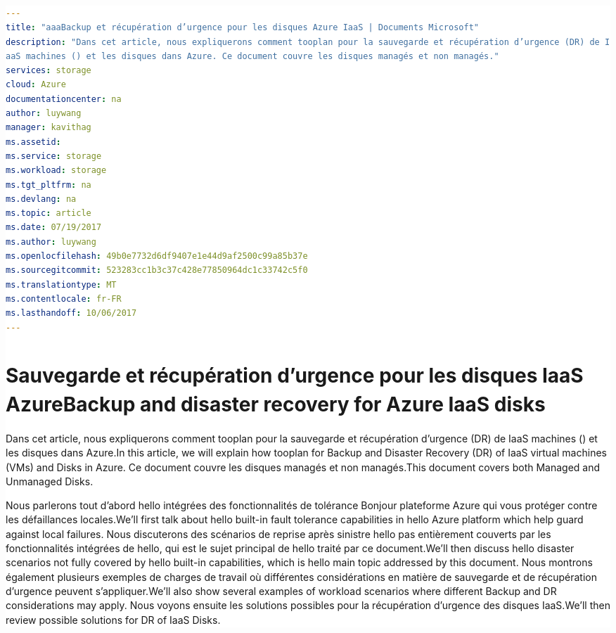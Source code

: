 ```yaml
---
title: "aaaBackup et récupération d’urgence pour les disques Azure IaaS | Documents Microsoft"
description: "Dans cet article, nous expliquerons comment tooplan pour la sauvegarde et récupération d’urgence (DR) de IaaS machines () et les disques dans Azure. Ce document couvre les disques managés et non managés."
services: storage
cloud: Azure
documentationcenter: na
author: luywang
manager: kavithag
ms.assetid: 
ms.service: storage
ms.workload: storage
ms.tgt_pltfrm: na
ms.devlang: na
ms.topic: article
ms.date: 07/19/2017
ms.author: luywang
ms.openlocfilehash: 49b0e7732d6df9407e1e44d9af2500c99a85b37e
ms.sourcegitcommit: 523283cc1b3c37c428e77850964dc1c33742c5f0
ms.translationtype: MT
ms.contentlocale: fr-FR
ms.lasthandoff: 10/06/2017
---
```

# <a name="backup-and-disaster-recovery-for-azure-iaas-disks"></a><span data-ttu-id="f7f70-104">Sauvegarde et récupération d’urgence pour les disques IaaS Azure</span><span class="sxs-lookup"><span data-stu-id="f7f70-104">Backup and disaster recovery for Azure IaaS disks</span></span>

<span data-ttu-id="f7f70-105">Dans cet article, nous expliquerons comment tooplan pour la sauvegarde et récupération d’urgence (DR) de IaaS machines () et les disques dans Azure.</span><span class="sxs-lookup"><span data-stu-id="f7f70-105">In this article, we will explain how tooplan for Backup and Disaster Recovery (DR) of IaaS virtual machines (VMs) and Disks in Azure.</span></span> <span data-ttu-id="f7f70-106">Ce document couvre les disques managés et non managés.</span><span class="sxs-lookup"><span data-stu-id="f7f70-106">This document covers both Managed and Unmanaged Disks.</span></span>

<span data-ttu-id="f7f70-107">Nous parlerons tout d’abord hello intégrées des fonctionnalités de tolérance Bonjour plateforme Azure qui vous protéger contre les défaillances locales.</span><span class="sxs-lookup"><span data-stu-id="f7f70-107">We’ll first talk about hello built-in fault tolerance capabilities in hello Azure platform which help guard against local failures.</span></span> <span data-ttu-id="f7f70-108">Nous discuterons des scénarios de reprise après sinistre hello pas entièrement couverts par les fonctionnalités intégrées de hello, qui est le sujet principal de hello traité par ce document.</span><span class="sxs-lookup"><span data-stu-id="f7f70-108">We’ll then discuss hello disaster scenarios not fully covered by hello built-in capabilities, which is hello main topic addressed by this document.</span></span> <span data-ttu-id="f7f70-109">Nous montrons également plusieurs exemples de charges de travail où différentes considérations en matière de sauvegarde et de récupération d’urgence peuvent s’appliquer.</span><span class="sxs-lookup"><span data-stu-id="f7f70-109">We’ll also show several examples of workload scenarios where different Backup and DR considerations may apply.</span></span> <span data-ttu-id="f7f70-110">Nous voyons ensuite les solutions possibles pour la récupération d’urgence des disques IaaS.</span><span class="sxs-lookup"><span data-stu-id="f7f70-110">We’ll then review possible solutions for DR of IaaS Disks.</span></span> 
